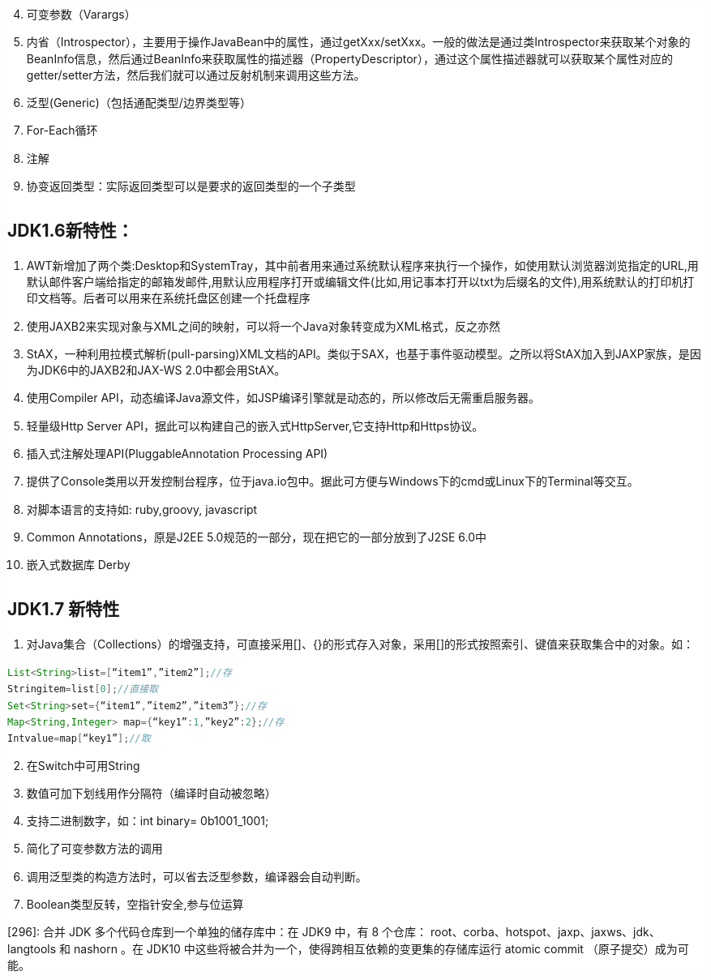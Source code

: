4. 可变参数（Varargs）

5. 内省（Introspector），主要用于操作JavaBean中的属性，通过getXxx/setXxx。一般的做法是通过类Introspector来获取某个对象的BeanInfo信息，然后通过BeanInfo来获取属性的描述器（PropertyDescriptor），通过这个属性描述器就可以获取某个属性对应的getter/setter方法，然后我们就可以通过反射机制来调用这些方法。

6. 泛型(Generic)（包括通配类型/边界类型等）

7. For-Each循环

8. 注解

9. 协变返回类型：实际返回类型可以是要求的返回类型的一个子类型


## JDK1.6新特性：

1. AWT新增加了两个类:Desktop和SystemTray，其中前者用来通过系统默认程序来执行一个操作，如使用默认浏览器浏览指定的URL,用默认邮件客户端给指定的邮箱发邮件,用默认应用程序打开或编辑文件(比如,用记事本打开以txt为后缀名的文件),用系统默认的打印机打印文档等。后者可以用来在系统托盘区创建一个托盘程序

2. 使用JAXB2来实现对象与XML之间的映射，可以将一个Java对象转变成为XML格式，反之亦然

3. StAX，一种利用拉模式解析(pull-parsing)XML文档的API。类似于SAX，也基于事件驱动模型。之所以将StAX加入到JAXP家族，是因为JDK6中的JAXB2和JAX-WS 2.0中都会用StAX。

4. 使用Compiler API，动态编译Java源文件，如JSP编译引擎就是动态的，所以修改后无需重启服务器。

5. 轻量级Http Server API，据此可以构建自己的嵌入式HttpServer,它支持Http和Https协议。

6. 插入式注解处理API(PluggableAnnotation Processing API)

7. 提供了Console类用以开发控制台程序，位于java.io包中。据此可方便与Windows下的cmd或Linux下的Terminal等交互。

8. 对脚本语言的支持如: ruby,groovy, javascript

9. Common Annotations，原是J2EE 5.0规范的一部分，现在把它的一部分放到了J2SE 6.0中

10. 嵌入式数据库 Derby


## JDK1.7 新特性

1. 对Java集合（Collections）的增强支持，可直接采用[]、{}的形式存入对象，采用[]的形式按照索引、键值来获取集合中的对象。如：
```java
List<String>list=[“item1”,”item2”];//存
Stringitem=list[0];//直接取
Set<String>set={“item1”,”item2”,”item3”};//存
Map<String,Integer> map={“key1”:1,”key2”:2};//存
Intvalue=map[“key1”];//取
```

2. 在Switch中可用String

3. 数值可加下划线用作分隔符（编译时自动被忽略）

4. 支持二进制数字，如：int binary= 0b1001_1001;

5. 简化了可变参数方法的调用

6. 调用泛型类的构造方法时，可以省去泛型参数，编译器会自动判断。

7. Boolean类型反转，空指针安全,参与位运算


[296]: 合并 JDK 多个代码仓库到一个单独的储存库中：在 JDK9 中，有 8 个仓库： root、corba、hotspot、jaxp、jaxws、jdk、langtools 和 nashorn 。在 JDK10 中这些将被合并为一个，使得跨相互依赖的变更集的存储库运行 atomic commit （原子提交）成为可能。